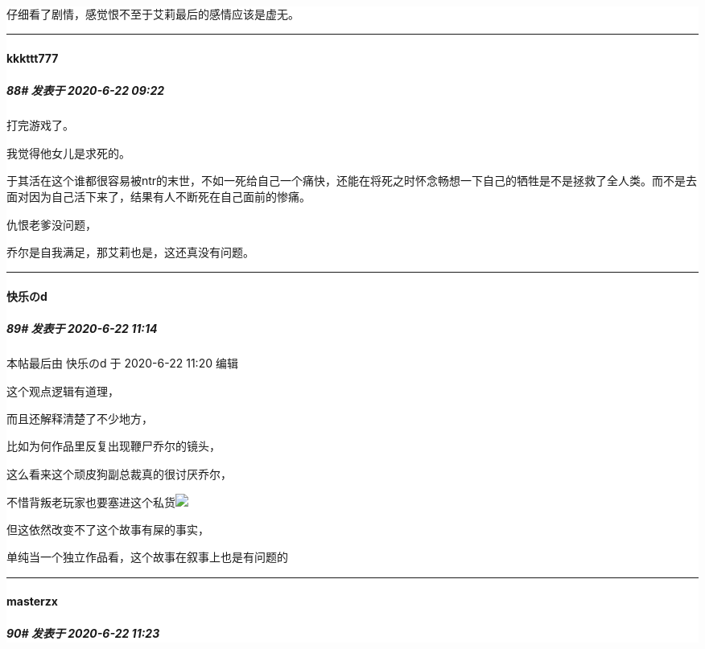 


仔细看了剧情，感觉恨不至于艾莉最后的感情应该是虚无。







-----

####  kkkttt777  
##### 88#       发表于 2020-6-22 09:22




打完游戏了。

我觉得他女儿是求死的。

于其活在这个谁都很容易被ntr的末世，不如一死给自己一个痛快，还能在将死之时怀念畅想一下自己的牺牲是不是拯救了全人类。而不是去面对因为自己活下来了，结果有人不断死在自己面前的惨痛。


仇恨老爹没问题，

乔尔是自我满足，那艾莉也是，这还真没有问题。







-----

####  快乐のd  
##### 89#       发表于 2020-6-22 11:14



 本帖最后由 快乐のd 于 2020-6-22 11:20 编辑 

这个观点逻辑有道理，

而且还解释清楚了不少地方，

比如为何作品里反复出现鞭尸乔尔的镜头，

这么看来这个顽皮狗副总裁真的很讨厌乔尔，

不惜背叛老玩家也要塞进这个私货<img src="https://static.saraba1st.com/image/smiley/face2017/001.png" referrerpolicy="no-referrer">


但这依然改变不了这个故事有屎的事实，

单纯当一个独立作品看，这个故事在叙事上也是有问题的







-----

####  masterzx  
##### 90#       发表于 2020-6-22 11:23
